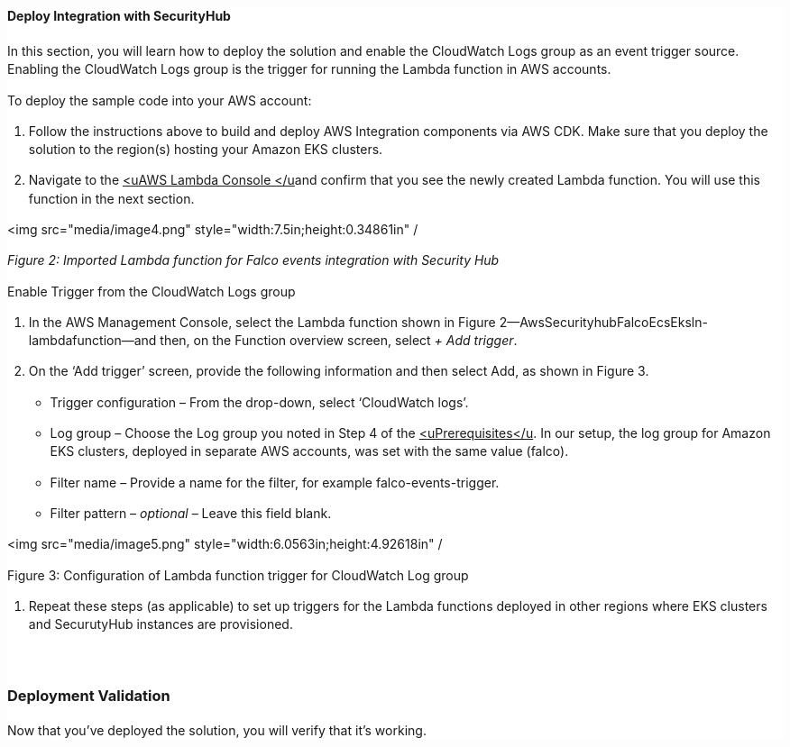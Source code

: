 #### Deploy Integration with SecurityHub

In this section, you will learn how to deploy the solution and enable the CloudWatch Logs group as an event trigger source. Enabling the
CloudWatch Logs group is the trigger for running the Lambda function in AWS accounts.

To deploy the sample code into your AWS account:

1.  Follow the instructions above to build and deploy AWS Integration components via AWS CDK. Make sure that you deploy the solution to the region(s)
    hosting your Amazon EKS clusters.

2.  Navigate to the [<uAWS Lambda Console </u](https://console.aws.amazon.com/lambda)and confirm that
    you see the newly created Lambda function. You will use this function in the next section.

<img src="media/image4.png" style="width:7.5in;height:0.34861in" /

*Figure 2: Imported Lambda function for Falco events integration with
Security Hub*

Enable Trigger from the CloudWatch Logs group

1.  In the AWS Management Console, select the Lambda function shown in
    Figure 2—AwsSecurityhubFalcoEcsEksln-lambdafunction—and then, on
    the Function overview screen, select *+ Add trigger*.

2.  On the ‘Add trigger’ screen, provide the following information and
    then select Add, as shown in Figure 3.

    -   Trigger configuration – From the drop-down, select ‘CloudWatch
        logs’.

    -   Log group – Choose the Log group you noted in Step 4 of
        the [<uPrerequisites</u](#prerequisites). In our setup, the
        log group for Amazon EKS clusters, deployed in separate AWS
        accounts, was set with the same value (falco).

    -   Filter name – Provide a name for the filter, for
        example falco-events-trigger.

    -   Filter pattern – *optional* – Leave this field blank.

 <img src="media/image5.png" style="width:6.0563in;height:4.92618in" /

 Figure 3: Configuration of Lambda function trigger for CloudWatch Log
 group

1.  Repeat these steps (as applicable) to set up triggers for the Lambda
    functions deployed in other regions where EKS clusters and
    SecurutyHub instances are provisioned.

 

### Deployment Validation

Now that you’ve deployed the solution, you will verify that it’s working.
